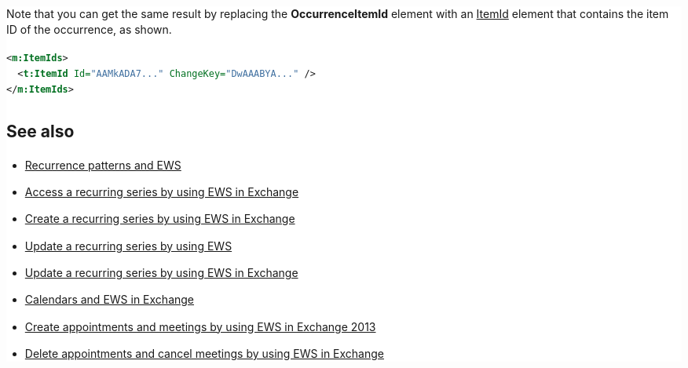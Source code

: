 Note that you can get the same result by replacing the **OccurrenceItemId** element with an [ItemId](http://msdn.microsoft.com/library/3350b597-57a0-4961-8f44-8624946719b4%28Office.15%29.aspx) element that contains the item ID of the occurrence, as shown. 
  
```XML
<m:ItemIds>
  <t:ItemId Id="AAMkADA7..." ChangeKey="DwAAABYA..." />
</m:ItemIds>

```

## See also


- [Recurrence patterns and EWS](recurrence-patterns-and-ews.md)
    
- [Access a recurring series by using EWS in Exchange](how-to-access-a-recurring-series-by-using-ews-in-exchange.md)
    
- [Create a recurring series by using EWS in Exchange](how-to-create-a-recurring-series-by-using-ews-in-exchange.md)
    
- [Update a recurring series by using EWS](how-to-update-a-recurring-series-by-using-ews.md)
    
- [Update a recurring series by using EWS in Exchange](how-to-update-a-recurring-series-by-using-ews-in-exchange.md)
    
- [Calendars and EWS in Exchange](calendars-and-ews-in-exchange.md)
    
- [Create appointments and meetings by using EWS in Exchange 2013](how-to-create-appointments-and-meetings-by-using-ews-in-exchange-2013.md)
    
- [Delete appointments and cancel meetings by using EWS in Exchange](how-to-delete-appointments-and-cancel-meetings-by-using-ews-in-exchange.md)
    


